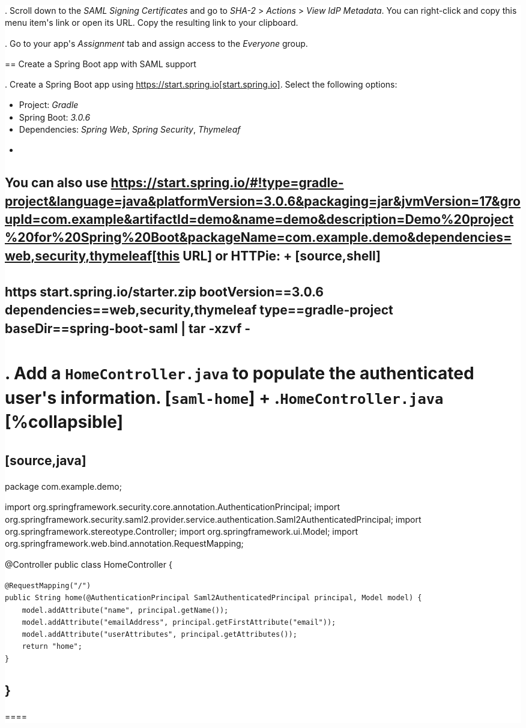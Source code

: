 . Scroll down to the *SAML Signing Certificates* and go to *SHA-2* > *Actions* > *View IdP Metadata*. You can right-click and copy this menu item's link or open its URL. Copy the resulting link to your clipboard.

. Go to your app's *Assignment* tab and assign access to the *Everyone* group.

== Create a Spring Boot app with SAML support

. Create a Spring Boot app using https://start.spring.io[start.spring.io]. Select the following options:

* Project: *Gradle*
* Spring Boot: *3.0.6*
* Dependencies: *Spring Web*, *Spring Security*, *Thymeleaf*
+
You can also use https://start.spring.io/#!type=gradle-project&language=java&platformVersion=3.0.6&packaging=jar&jvmVersion=17&groupId=com.example&artifactId=demo&name=demo&description=Demo%20project%20for%20Spring%20Boot&packageName=com.example.demo&dependencies=web,security,thymeleaf[this URL] or HTTPie:
+
[source,shell]
----
https start.spring.io/starter.zip bootVersion==3.0.6 \
  dependencies==web,security,thymeleaf type==gradle-project \
  baseDir==spring-boot-saml | tar -xzvf -
----

. Add a `HomeController.java` to populate the authenticated user's information. [`saml-home`]
+
.`HomeController.java`
[%collapsible]
====
[source,java]
----
package com.example.demo;

import org.springframework.security.core.annotation.AuthenticationPrincipal;
import org.springframework.security.saml2.provider.service.authentication.Saml2AuthenticatedPrincipal;
import org.springframework.stereotype.Controller;
import org.springframework.ui.Model;
import org.springframework.web.bind.annotation.RequestMapping;

@Controller
public class HomeController {

    @RequestMapping("/")
    public String home(@AuthenticationPrincipal Saml2AuthenticatedPrincipal principal, Model model) {
        model.addAttribute("name", principal.getName());
        model.addAttribute("emailAddress", principal.getFirstAttribute("email"));
        model.addAttribute("userAttributes", principal.getAttributes());
        return "home";
    }

}
----
====
